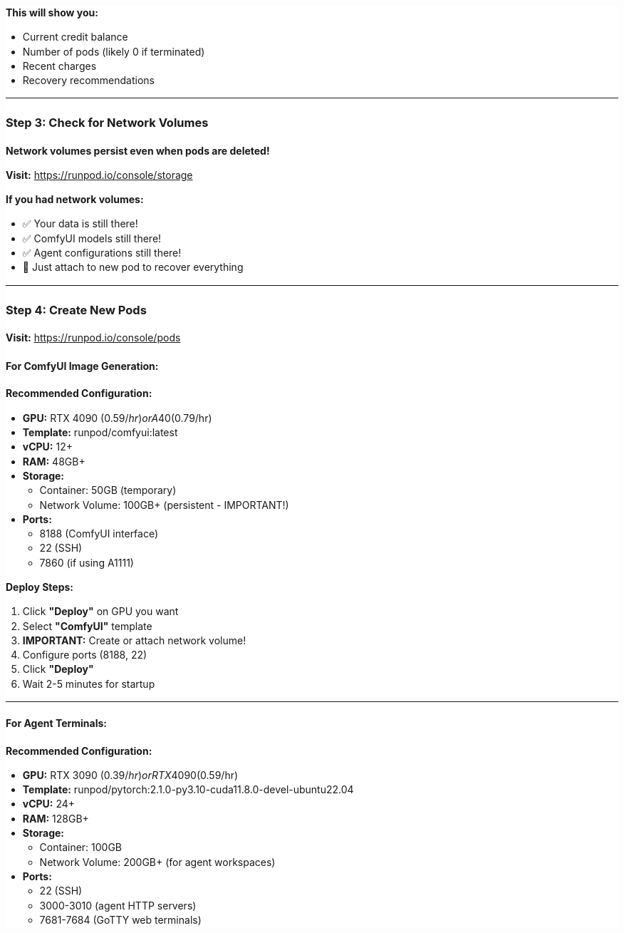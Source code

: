 **This will show you:**
- Current credit balance
- Number of pods (likely 0 if terminated)
- Recent charges
- Recovery recommendations

---

### Step 3: Check for Network Volumes

**Network volumes persist even when pods are deleted!**

**Visit:** https://runpod.io/console/storage

**If you had network volumes:**
- ✅ Your data is still there!
- ✅ ComfyUI models still there!
- ✅ Agent configurations still there!
- 🎯 Just attach to new pod to recover everything

---

### Step 4: Create New Pods

**Visit:** https://runpod.io/console/pods

#### For ComfyUI Image Generation:

**Recommended Configuration:**
- **GPU:** RTX 4090 ($0.59/hr) or A40 ($0.79/hr)
- **Template:** runpod/comfyui:latest
- **vCPU:** 12+
- **RAM:** 48GB+
- **Storage:**
  - Container: 50GB (temporary)
  - Network Volume: 100GB+ (persistent - IMPORTANT!)
- **Ports:**
  - 8188 (ComfyUI interface)
  - 22 (SSH)
  - 7860 (if using A1111)

**Deploy Steps:**
1. Click **"Deploy"** on GPU you want
2. Select **"ComfyUI"** template
3. **IMPORTANT:** Create or attach network volume!
4. Configure ports (8188, 22)
5. Click **"Deploy"**
6. Wait 2-5 minutes for startup

---

#### For Agent Terminals:

**Recommended Configuration:**
- **GPU:** RTX 3090 ($0.39/hr) or RTX 4090 ($0.59/hr)
- **Template:** runpod/pytorch:2.1.0-py3.10-cuda11.8.0-devel-ubuntu22.04
- **vCPU:** 24+
- **RAM:** 128GB+
- **Storage:**
  - Container: 100GB
  - Network Volume: 200GB+ (for agent workspaces)
- **Ports:**
  - 22 (SSH)
  - 3000-3010 (agent HTTP servers)
  - 7681-7684 (GoTTY web terminals)

